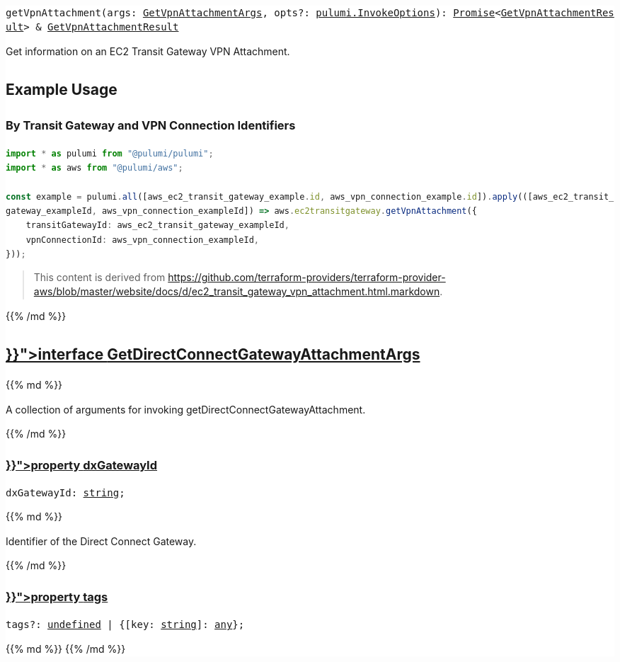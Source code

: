 <pre class="highlight"><span class='kd'></span>getVpnAttachment(args: <a href='#GetVpnAttachmentArgs'>GetVpnAttachmentArgs</a>, opts?: <a href='/docs/reference/pkg/nodejs/pulumi/pulumi/#InvokeOptions'>pulumi.InvokeOptions</a>): <a href='https://developer.mozilla.org/en-US/docs/Web/JavaScript/Reference/Global_Objects/Promise'>Promise</a>&lt;<a href='#GetVpnAttachmentResult'>GetVpnAttachmentResult</a>&gt; &amp; <a href='#GetVpnAttachmentResult'>GetVpnAttachmentResult</a></pre>


Get information on an EC2 Transit Gateway VPN Attachment.

## Example Usage

### By Transit Gateway and VPN Connection Identifiers

```typescript
import * as pulumi from "@pulumi/pulumi";
import * as aws from "@pulumi/aws";

const example = pulumi.all([aws_ec2_transit_gateway_example.id, aws_vpn_connection_example.id]).apply(([aws_ec2_transit_gateway_exampleId, aws_vpn_connection_exampleId]) => aws.ec2transitgateway.getVpnAttachment({
    transitGatewayId: aws_ec2_transit_gateway_exampleId,
    vpnConnectionId: aws_vpn_connection_exampleId,
}));
```

> This content is derived from https://github.com/terraform-providers/terraform-provider-aws/blob/master/website/docs/d/ec2_transit_gateway_vpn_attachment.html.markdown.

{{% /md %}}
</div>
<h2 class="pdoc-module-header" id="GetDirectConnectGatewayAttachmentArgs">
<a class="pdoc-member-name" href="{{< pkg-url pkg="aws" path="ec2transitgateway/getDirectConnectGatewayAttachment.ts#L46" >}}">interface <b>GetDirectConnectGatewayAttachmentArgs</b></a>
</h2>
<div class="pdoc-module-contents">
{{% md %}}

A collection of arguments for invoking getDirectConnectGatewayAttachment.

{{% /md %}}
<h3 class="pdoc-member-header" id="GetDirectConnectGatewayAttachmentArgs-dxGatewayId">
<a class="pdoc-child-name" href="{{< pkg-url pkg="aws" path="ec2transitgateway/getDirectConnectGatewayAttachment.ts#L50" >}}">property <b>dxGatewayId</b></a>
</h3>
<div class="pdoc-member-contents">
<pre class="highlight"><span class='kd'></span>dxGatewayId: <span class='kd'><a href='https://developer.mozilla.org/en-US/docs/Web/JavaScript/Reference/Global_Objects/String'>string</a></span>;</pre>
{{% md %}}

Identifier of the Direct Connect Gateway.

{{% /md %}}
</div>
<h3 class="pdoc-member-header" id="GetDirectConnectGatewayAttachmentArgs-tags">
<a class="pdoc-child-name" href="{{< pkg-url pkg="aws" path="ec2transitgateway/getDirectConnectGatewayAttachment.ts#L51" >}}">property <b>tags</b></a>
</h3>
<div class="pdoc-member-contents">
<pre class="highlight"><span class='kd'></span>tags?: <span class='kd'><a href='https://developer.mozilla.org/en-US/docs/Web/JavaScript/Reference/Global_Objects/undefined'>undefined</a></span> | {[key: <span class='kd'><a href='https://developer.mozilla.org/en-US/docs/Web/JavaScript/Reference/Global_Objects/String'>string</a></span>]: <span class='kd'><a href='https://www.typescriptlang.org/docs/handbook/basic-types.html#any'>any</a></span>};</pre>
{{% md %}}
{{% /md %}}
</div>
<h3 class="pdoc-member-header" id="GetDirectConnectGatewayAttachmentArgs-transitGatewayId">